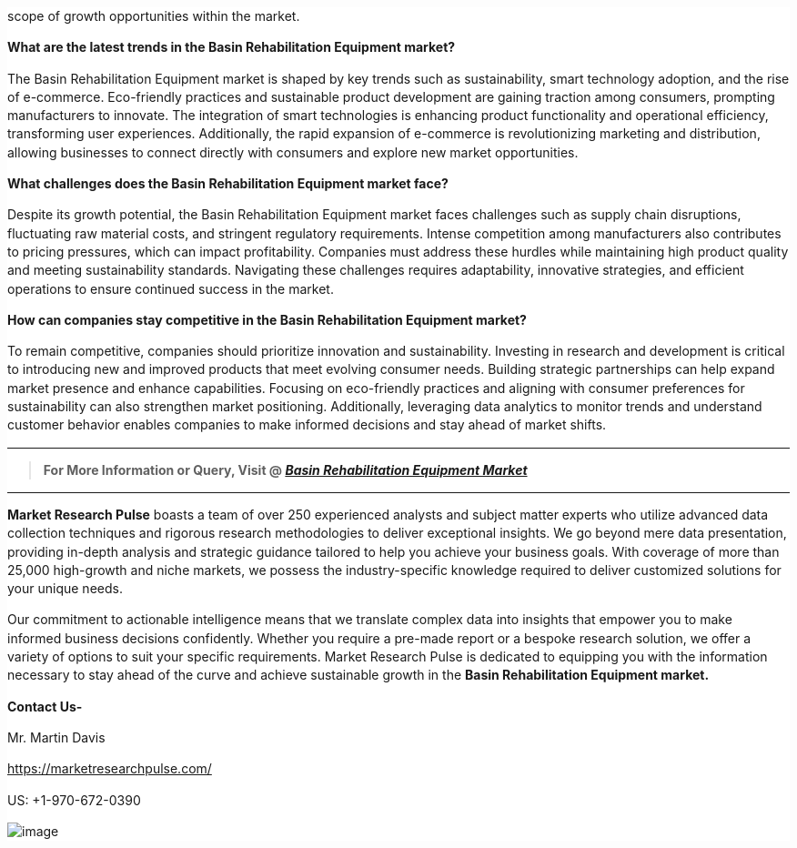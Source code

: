scope of growth opportunities within the market.</p><p><strong>What are the latest trends in the Basin Rehabilitation Equipment market?</strong></p><p>The Basin Rehabilitation Equipment market is shaped by key trends such as sustainability, smart technology adoption, and the rise of e-commerce. Eco-friendly practices and sustainable product development are gaining traction among consumers, prompting manufacturers to innovate. The integration of smart technologies is enhancing product functionality and operational efficiency, transforming user experiences. Additionally, the rapid expansion of e-commerce is revolutionizing marketing and distribution, allowing businesses to connect directly with consumers and explore new market opportunities.</p><p><strong>What challenges does the Basin Rehabilitation Equipment market face?</strong></p><p>Despite its growth potential, the Basin Rehabilitation Equipment market faces challenges such as supply chain disruptions, fluctuating raw material costs, and stringent regulatory requirements. Intense competition among manufacturers also contributes to pricing pressures, which can impact profitability. Companies must address these hurdles while maintaining high product quality and meeting sustainability standards. Navigating these challenges requires adaptability, innovative strategies, and efficient operations to ensure continued success in the market.</p><p><strong>How can companies stay competitive in the Basin Rehabilitation Equipment market?</strong></p><p>To remain competitive, companies should prioritize innovation and sustainability. Investing in research and development is critical to introducing new and improved products that meet evolving consumer needs. Building strategic partnerships can help expand market presence and enhance capabilities. Focusing on eco-friendly practices and aligning with consumer preferences for sustainability can also strengthen market positioning. Additionally, leveraging data analytics to monitor trends and understand customer behavior enables companies to make informed decisions and stay ahead of market shifts.</p><hr /><blockquote><p><strong>For More Information or Query, Visit @&nbsp;<em><a href="https://marketresearchpulse.com/report/73601/basin-rehabilitation-equipment-market?utm_source=Linkedin&utm_medium=019">Basin Rehabilitation Equipment Market</a></em></strong></p></blockquote><hr /><p><strong>Market Research Pulse</strong> boasts a team of over 250 experienced analysts and subject matter experts who utilize advanced data collection techniques and rigorous research methodologies to deliver exceptional insights. We go beyond mere data presentation, providing in-depth analysis and strategic guidance tailored to help you achieve your business goals. With coverage of more than 25,000 high-growth and niche markets, we possess the industry-specific knowledge required to deliver customized solutions for your unique needs.</p><p>Our commitment to actionable intelligence means that we translate complex data into insights that empower you to make informed business decisions confidently. Whether you require a pre-made report or a bespoke research solution, we offer a variety of options to suit your specific requirements. Market Research Pulse is dedicated to equipping you with the information necessary to stay ahead of the curve and achieve sustainable growth in the <strong>Basin Rehabilitation Equipment market.</strong></p><p><strong>Contact Us-</strong></p><p>Mr. Martin Davis</p><p>https://marketresearchpulse.com/</p><p>US: +1-970-672-0390</p>
![image](https://github.com/user-attachments/assets/d34255bb-e7d7-4812-b0d9-6587d94fb133)
